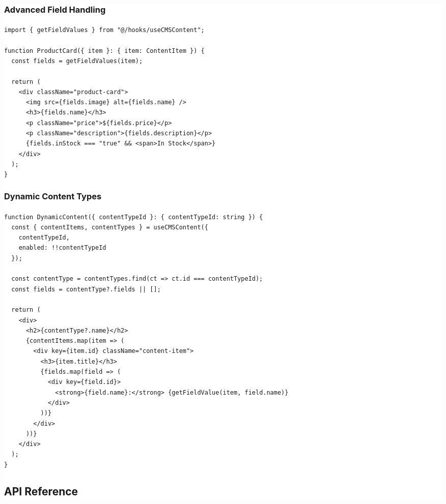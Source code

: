 ### Advanced Field Handling

```tsx
import { getFieldValues } from "@/hooks/useCMSContent";

function ProductCard({ item }: { item: ContentItem }) {
  const fields = getFieldValues(item);
  
  return (
    <div className="product-card">
      <img src={fields.image} alt={fields.name} />
      <h3>{fields.name}</h3>
      <p className="price">${fields.price}</p>
      <p className="description">{fields.description}</p>
      {fields.inStock === "true" && <span>In Stock</span>}
    </div>
  );
}
```

### Dynamic Content Types

```tsx
function DynamicContent({ contentTypeId }: { contentTypeId: string }) {
  const { contentItems, contentTypes } = useCMSContent({
    contentTypeId,
    enabled: !!contentTypeId
  });

  const contentType = contentTypes.find(ct => ct.id === contentTypeId);
  const fields = contentType?.fields || [];

  return (
    <div>
      <h2>{contentType?.name}</h2>
      {contentItems.map(item => (
        <div key={item.id} className="content-item">
          <h3>{item.title}</h3>
          {fields.map(field => (
            <div key={field.id}>
              <strong>{field.name}:</strong> {getFieldValue(item, field.name)}
            </div>
          ))}
        </div>
      ))}
    </div>
  );
}
```

## API Reference
